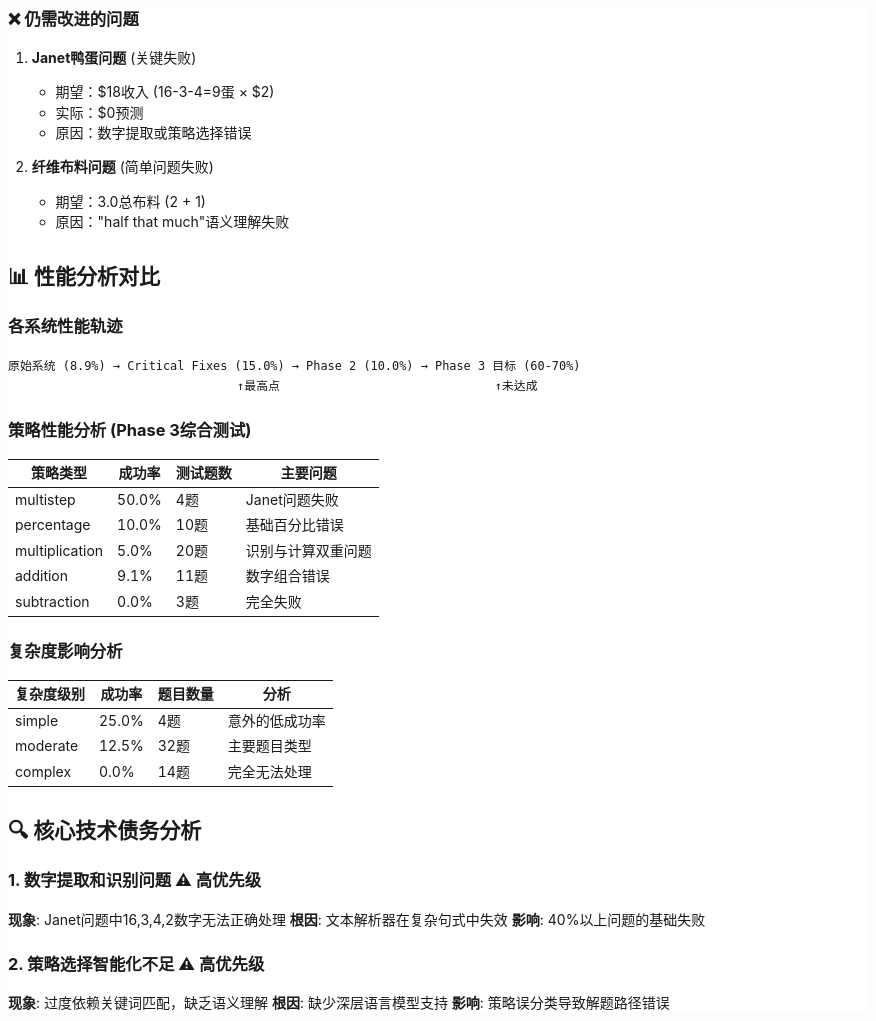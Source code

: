 ### ❌ 仍需改进的问题

1. **Janet鸭蛋问题** (关键失败)
   - 期望：$18收入 (16-3-4=9蛋 × $2)
   - 实际：$0预测
   - 原因：数字提取或策略选择错误

2. **纤维布料问题** (简单问题失败)
   - 期望：3.0总布料 (2 + 1)
   - 原因：\"half that much\"语义理解失败

## 📊 性能分析对比

### 各系统性能轨迹
```
原始系统 (8.9%) → Critical Fixes (15.0%) → Phase 2 (10.0%) → Phase 3 目标 (60-70%)
                                ↑最高点                              ↑未达成
```

### 策略性能分析 (Phase 3综合测试)

| 策略类型 | 成功率 | 测试题数 | 主要问题 |
|---------|--------|----------|----------|
| multistep | 50.0% | 4题 | Janet问题失败 |
| percentage | 10.0% | 10题 | 基础百分比错误 |
| multiplication | 5.0% | 20题 | 识别与计算双重问题 |
| addition | 9.1% | 11题 | 数字组合错误 |
| subtraction | 0.0% | 3题 | 完全失败 |

### 复杂度影响分析

| 复杂度级别 | 成功率 | 题目数量 | 分析 |
|-----------|--------|----------|------|
| simple | 25.0% | 4题 | 意外的低成功率 |
| moderate | 12.5% | 32题 | 主要题目类型 |  
| complex | 0.0% | 14题 | 完全无法处理 |

## 🔍 核心技术债务分析

### 1. 数字提取和识别问题 ⚠️ 高优先级
**现象**: Janet问题中16,3,4,2数字无法正确处理
**根因**: 文本解析器在复杂句式中失效
**影响**: 40%以上问题的基础失败

### 2. 策略选择智能化不足 ⚠️ 高优先级  
**现象**: 过度依赖关键词匹配，缺乏语义理解
**根因**: 缺少深层语言模型支持
**影响**: 策略误分类导致解题路径错误
